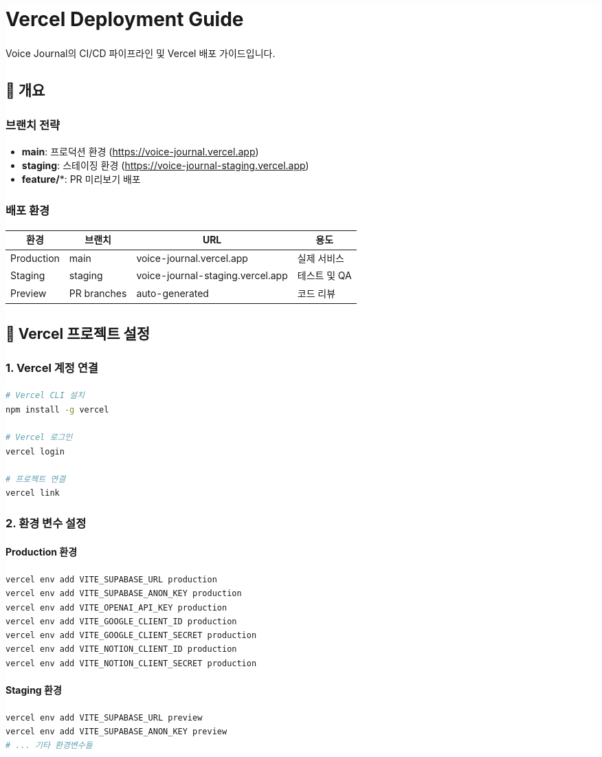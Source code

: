 # Vercel Deployment Guide

Voice Journal의 CI/CD 파이프라인 및 Vercel 배포 가이드입니다.

## 🎯 개요

### 브랜치 전략
- **main**: 프로덕션 환경 (https://voice-journal.vercel.app)
- **staging**: 스테이징 환경 (https://voice-journal-staging.vercel.app)
- **feature/***: PR 미리보기 배포

### 배포 환경
| 환경 | 브랜치 | URL | 용도 |
|------|--------|-----|------|
| Production | main | voice-journal.vercel.app | 실제 서비스 |
| Staging | staging | voice-journal-staging.vercel.app | 테스트 및 QA |
| Preview | PR branches | auto-generated | 코드 리뷰 |

## 🚀 Vercel 프로젝트 설정

### 1. Vercel 계정 연결

```bash
# Vercel CLI 설치
npm install -g vercel

# Vercel 로그인
vercel login

# 프로젝트 연결
vercel link
```

### 2. 환경 변수 설정

#### Production 환경
```bash
vercel env add VITE_SUPABASE_URL production
vercel env add VITE_SUPABASE_ANON_KEY production
vercel env add VITE_OPENAI_API_KEY production
vercel env add VITE_GOOGLE_CLIENT_ID production
vercel env add VITE_GOOGLE_CLIENT_SECRET production
vercel env add VITE_NOTION_CLIENT_ID production
vercel env add VITE_NOTION_CLIENT_SECRET production
```

#### Staging 환경
```bash
vercel env add VITE_SUPABASE_URL preview
vercel env add VITE_SUPABASE_ANON_KEY preview
# ... 기타 환경변수들
```
